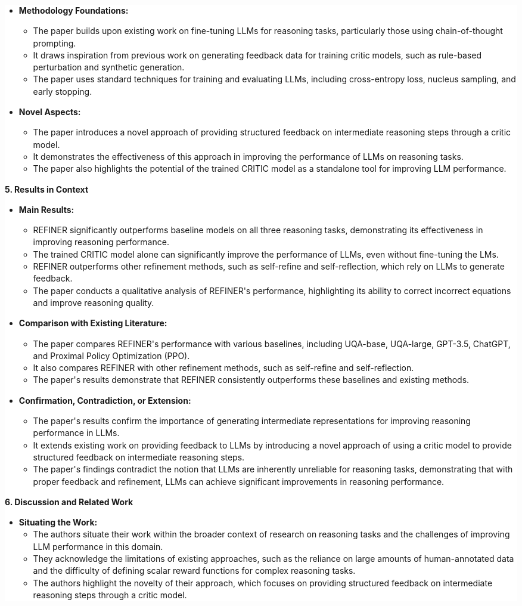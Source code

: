- **Methodology Foundations:**
    - The paper builds upon existing work on fine-tuning LLMs for reasoning tasks, particularly those using chain-of-thought prompting.
    - It draws inspiration from previous work on generating feedback data for training critic models, such as rule-based perturbation and synthetic generation.
    - The paper uses standard techniques for training and evaluating LLMs, including cross-entropy loss, nucleus sampling, and early stopping.

- **Novel Aspects:**
    - The paper introduces a novel approach of providing structured feedback on intermediate reasoning steps through a critic model.
    - It demonstrates the effectiveness of this approach in improving the performance of LLMs on reasoning tasks.
    - The paper also highlights the potential of the trained CRITIC model as a standalone tool for improving LLM performance.

**5. Results in Context**

- **Main Results:**
    - REFINER significantly outperforms baseline models on all three reasoning tasks, demonstrating its effectiveness in improving reasoning performance.
    - The trained CRITIC model alone can significantly improve the performance of LLMs, even without fine-tuning the LMs.
    - REFINER outperforms other refinement methods, such as self-refine and self-reflection, which rely on LLMs to generate feedback.
    - The paper conducts a qualitative analysis of REFINER's performance, highlighting its ability to correct incorrect equations and improve reasoning quality.

- **Comparison with Existing Literature:**
    - The paper compares REFINER's performance with various baselines, including UQA-base, UQA-large, GPT-3.5, ChatGPT, and Proximal Policy Optimization (PPO).
    - It also compares REFINER with other refinement methods, such as self-refine and self-reflection.
    - The paper's results demonstrate that REFINER consistently outperforms these baselines and existing methods.

- **Confirmation, Contradiction, or Extension:**
    - The paper's results confirm the importance of generating intermediate representations for improving reasoning performance in LLMs.
    - It extends existing work on providing feedback to LLMs by introducing a novel approach of using a critic model to provide structured feedback on intermediate reasoning steps.
    - The paper's findings contradict the notion that LLMs are inherently unreliable for reasoning tasks, demonstrating that with proper feedback and refinement, LLMs can achieve significant improvements in reasoning performance.

**6. Discussion and Related Work**

- **Situating the Work:**
    - The authors situate their work within the broader context of research on reasoning tasks and the challenges of improving LLM performance in this domain.
    - They acknowledge the limitations of existing approaches, such as the reliance on large amounts of human-annotated data and the difficulty of defining scalar reward functions for complex reasoning tasks.
    - The authors highlight the novelty of their approach, which focuses on providing structured feedback on intermediate reasoning steps through a critic model.
